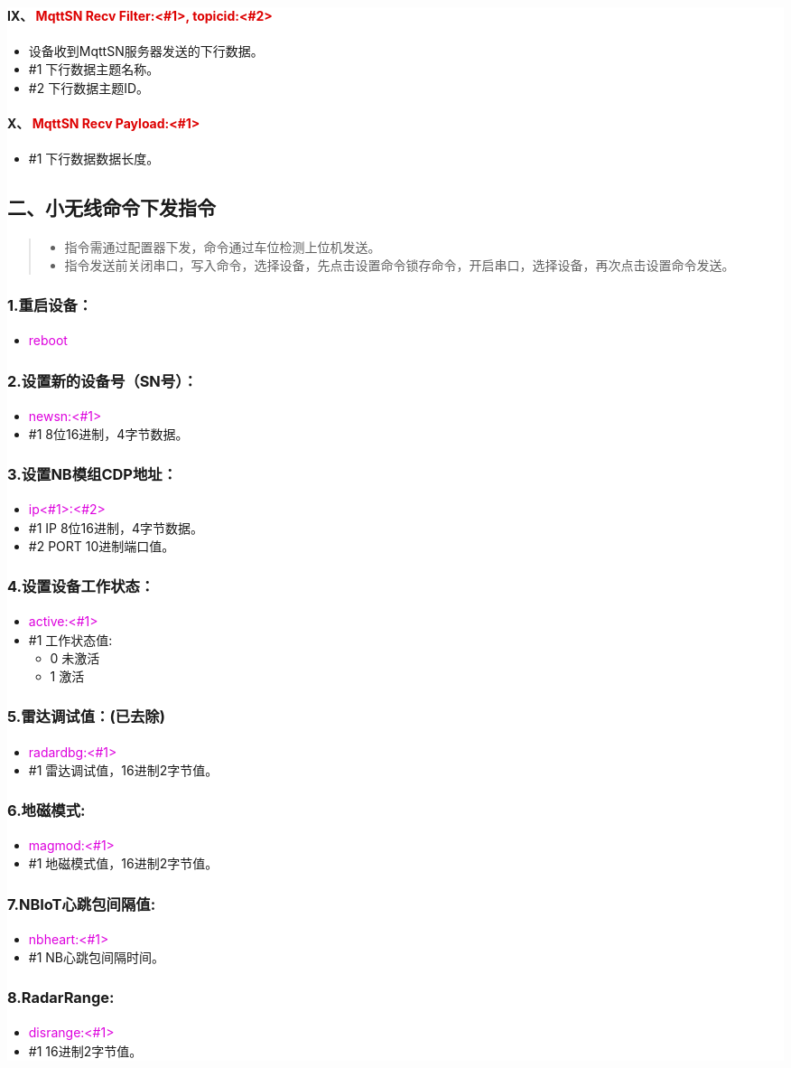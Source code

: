#### Ⅸ、<font color="#dd0000"> MqttSN Recv Filter:<#1>, topicid:<#2> </font>
* 设备收到MqttSN服务器发送的下行数据。
* #1 下行数据主题名称。
* #2 下行数据主题ID。

#### Ⅹ、<font color="#dd0000"> MqttSN Recv Payload:<#1> </font>
* #1 下行数据数据长度。

## 二、小无线命令下发指令
> * 指令需通过配置器下发，命令通过车位检测上位机发送。
> * 指令发送前关闭串口，写入命令，选择设备，先点击设置命令锁存命令，开启串口，选择设备，再次点击设置命令发送。

### 1.重启设备：
* <font color="#dd00dd"> reboot </font>

### 2.设置新的设备号（SN号）：
* <font color="#dd00dd"> newsn:<#1> </font>
* #1 8位16进制，4字节数据。

### 3.设置NB模组CDP地址：
* <font color="#dd00dd"> ip<#1>:<#2> </font>
* #1 IP 8位16进制，4字节数据。
* #2 PORT 10进制端口值。

### 4.设置设备工作状态：
* <font color="#dd00dd"> active:<#1> </font>
* #1 工作状态值:
	* 0 未激活
	* 1 激活

### 5.雷达调试值：(已去除)
* <font color="#dd00dd"> radardbg:<#1> </font>
* #1 雷达调试值，16进制2字节值。

### 6.地磁模式:
* <font color="#dd00dd"> magmod:<#1> </font>
* #1 地磁模式值，16进制2字节值。

### 7.NBIoT心跳包间隔值:
* <font color="#dd00dd"> nbheart:<#1> </font>
* #1 NB心跳包间隔时间。

### 8.RadarRange:
* <font color="#dd00dd"> disrange:<#1> </font>
* #1 16进制2字节值。
